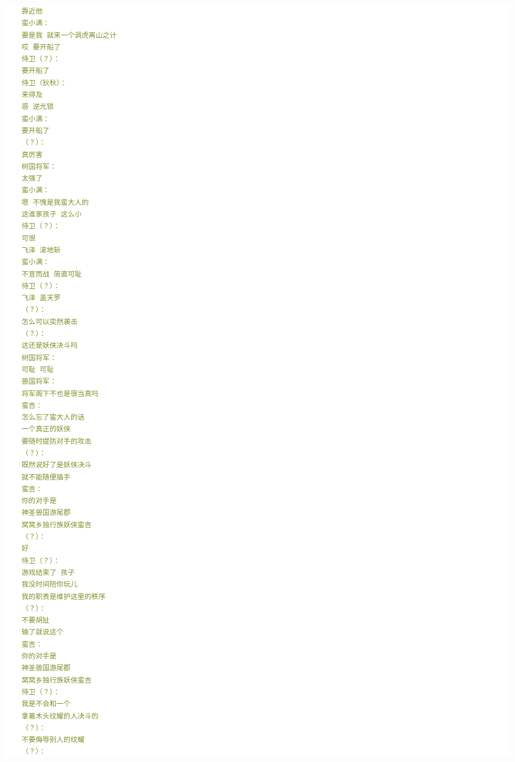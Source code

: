 ```yaml
    靠近他 
    蛮小满： 
    要是我 就来一个调虎离山之计 
    哎 要开船了 
    侍卫（？）： 
    要开船了 
    侍卫（狄秋）： 
    来得及 
    惑 逆光锁 
    蛮小满： 
    要开船了 
    （？）： 
    真厉害 
    树国将军： 
    太强了 
    蛮小满： 
    嗯 不愧是我蛮大人的 
    这谁家孩子 这么小 
    侍卫（？）： 
    可恨 
    飞泽 滚地斩 
    蛮小满： 
    不宣而战 简直可耻 
    侍卫（？）： 
    飞泽 盖天罗 
    （？）： 
    怎么可以突然袭击 
    （？）： 
    这还是妖侠决斗吗 
    树国将军： 
    可耻 可耻 
    兽国将军： 
    将军阁下不也是很当真吗 
    蛮吉： 
    怎么忘了蛮大人的话 
    一个真正的妖侠 
    要随时提防对手的攻击 
    （？）： 
    既然说好了是妖侠决斗 
    就不能随便插手 
    蛮吉： 
    你的对手是 
    神圣兽国游尾郡 
    窝窝乡独行族妖侠蛮吉 
    （？）： 
    好 
    侍卫（？）： 
    游戏结束了 孩子 
    我没时间陪你玩儿 
    我的职责是维护这里的秩序 
    （？）： 
    不要胡扯 
    输了就说这个 
    蛮吉： 
    你的对手是 
    神圣兽国游尾郡 
    窝窝乡独行族妖侠蛮吉 
    侍卫（？）： 
    我是不会和一个 
    拿着木头纹耀的人决斗的 
    （？）： 
    不要侮辱别人的纹耀 
    （？）： 
```